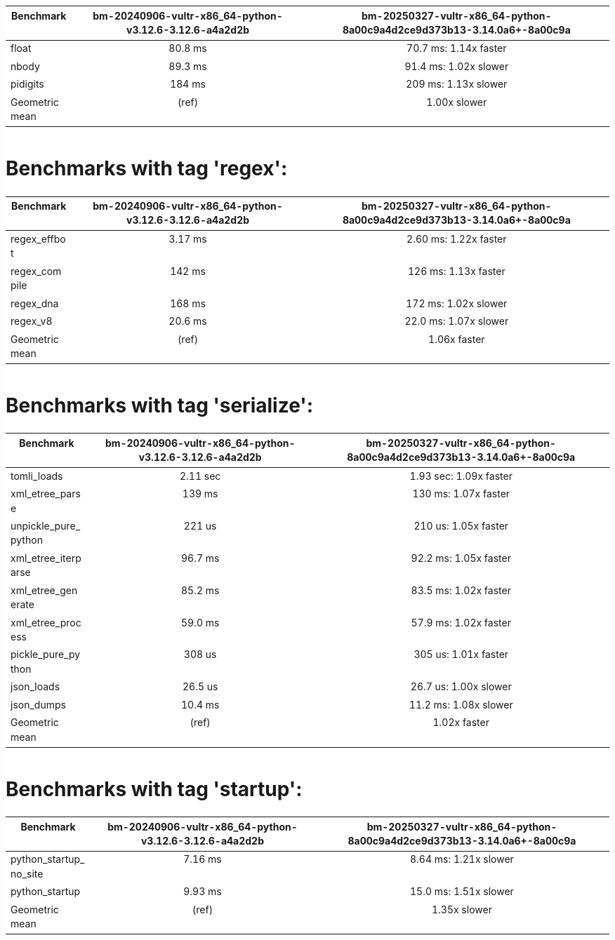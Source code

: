 | Benchmark      | bm-20240906-vultr-x86_64-python-v3.12.6-3.12.6-a4a2d2b | bm-20250327-vultr-x86_64-python-8a00c9a4d2ce9d373b13-3.14.0a6+-8a00c9a |
|----------------|:------------------------------------------------------:|:----------------------------------------------------------------------:|
| float          | 80.8 ms                                                | 70.7 ms: 1.14x faster                                                  |
| nbody          | 89.3 ms                                                | 91.4 ms: 1.02x slower                                                  |
| pidigits       | 184 ms                                                 | 209 ms: 1.13x slower                                                   |
| Geometric mean | (ref)                                                  | 1.00x slower                                                           |

Benchmarks with tag 'regex':
============================

| Benchmark      | bm-20240906-vultr-x86_64-python-v3.12.6-3.12.6-a4a2d2b | bm-20250327-vultr-x86_64-python-8a00c9a4d2ce9d373b13-3.14.0a6+-8a00c9a |
|----------------|:------------------------------------------------------:|:----------------------------------------------------------------------:|
| regex_effbot   | 3.17 ms                                                | 2.60 ms: 1.22x faster                                                  |
| regex_compile  | 142 ms                                                 | 126 ms: 1.13x faster                                                   |
| regex_dna      | 168 ms                                                 | 172 ms: 1.02x slower                                                   |
| regex_v8       | 20.6 ms                                                | 22.0 ms: 1.07x slower                                                  |
| Geometric mean | (ref)                                                  | 1.06x faster                                                           |

Benchmarks with tag 'serialize':
================================

| Benchmark            | bm-20240906-vultr-x86_64-python-v3.12.6-3.12.6-a4a2d2b | bm-20250327-vultr-x86_64-python-8a00c9a4d2ce9d373b13-3.14.0a6+-8a00c9a |
|----------------------|:------------------------------------------------------:|:----------------------------------------------------------------------:|
| tomli_loads          | 2.11 sec                                               | 1.93 sec: 1.09x faster                                                 |
| xml_etree_parse      | 139 ms                                                 | 130 ms: 1.07x faster                                                   |
| unpickle_pure_python | 221 us                                                 | 210 us: 1.05x faster                                                   |
| xml_etree_iterparse  | 96.7 ms                                                | 92.2 ms: 1.05x faster                                                  |
| xml_etree_generate   | 85.2 ms                                                | 83.5 ms: 1.02x faster                                                  |
| xml_etree_process    | 59.0 ms                                                | 57.9 ms: 1.02x faster                                                  |
| pickle_pure_python   | 308 us                                                 | 305 us: 1.01x faster                                                   |
| json_loads           | 26.5 us                                                | 26.7 us: 1.00x slower                                                  |
| json_dumps           | 10.4 ms                                                | 11.2 ms: 1.08x slower                                                  |
| Geometric mean       | (ref)                                                  | 1.02x faster                                                           |

Benchmarks with tag 'startup':
==============================

| Benchmark              | bm-20240906-vultr-x86_64-python-v3.12.6-3.12.6-a4a2d2b | bm-20250327-vultr-x86_64-python-8a00c9a4d2ce9d373b13-3.14.0a6+-8a00c9a |
|------------------------|:------------------------------------------------------:|:----------------------------------------------------------------------:|
| python_startup_no_site | 7.16 ms                                                | 8.64 ms: 1.21x slower                                                  |
| python_startup         | 9.93 ms                                                | 15.0 ms: 1.51x slower                                                  |
| Geometric mean         | (ref)                                                  | 1.35x slower                                                           |
